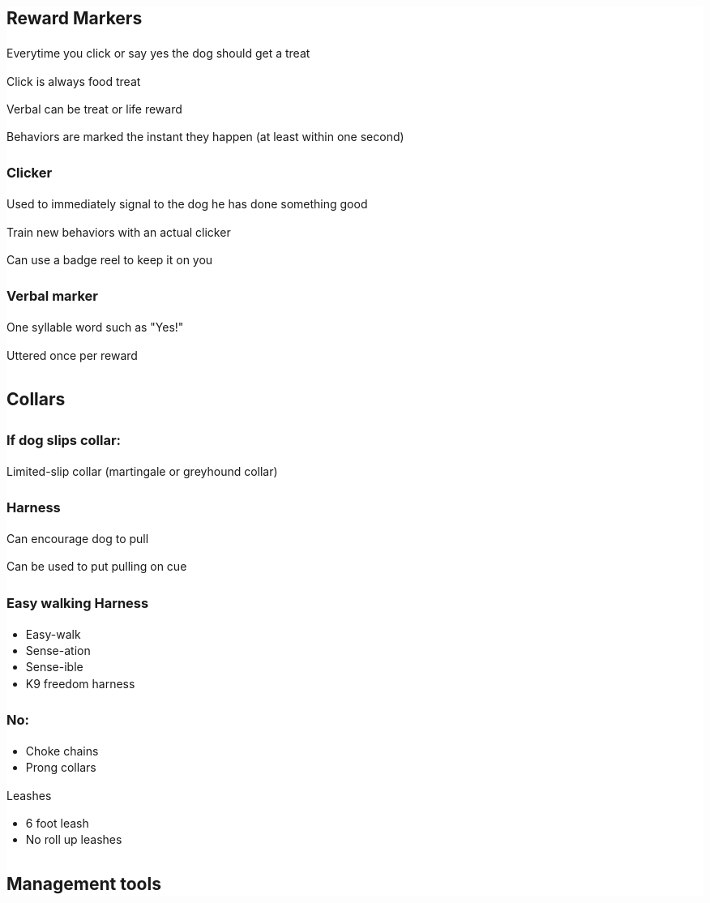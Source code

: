 ## Reward Markers

Everytime you click or say yes the dog should get a treat

Click is always food treat

Verbal can be treat or life reward

Behaviors are marked the instant they happen (at least within one second)

### Clicker

Used to immediately signal to the dog he has done something good

Train new behaviors with an actual clicker

Can use a badge reel to keep it on you

### Verbal marker

One syllable word such as "Yes!"

Uttered once per reward

## Collars

### If dog slips collar:

Limited-slip collar (martingale or greyhound collar)

### Harness

Can encourage dog to pull

Can be used to put pulling on cue

### Easy walking Harness

-   Easy-walk
-   Sense-ation
-   Sense-ible
-   K9 freedom harness

### No:

-   Choke chains
-   Prong collars

Leashes

-   6 foot leash
-   No roll up leashes

## Management tools
